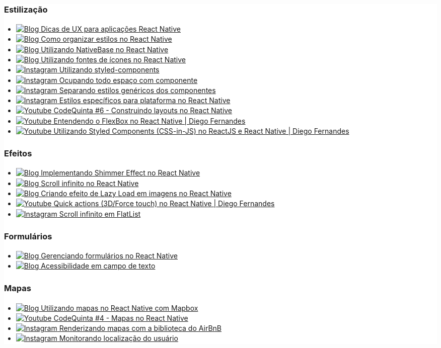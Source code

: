 ### <div id="rn-styles" />Estilização

- [![Blog](assets/rocketseat.png) Dicas de UX para aplicações React Native](https://blog.rocketseat.com.br/react-native-dicas-ux/)
- [![Blog](assets/rocketseat.png) Como organizar estilos no React Native](https://blog.rocketseat.com.br/como-organizar-estilos-no-react-native/)
- [![Blog](assets/rocketseat.png) Utilizando NativeBase no React Native](https://blog.rocketseat.com.br/native-base-no-react-native/)
- [![Blog](assets/rocketseat.png) Utilizando fontes de ícones no React Native](https://blog.rocketseat.com.br/utilizando-fontes-de-icones-no-react-native/)
- [![Instagram](assets/instagram.png) Utilizando styled-components](https://www.instagram.com/p/BjCsqZZHi0D/?taken-by=rocketseat_oficial)
- [![Instagram](assets/instagram.png) Ocupando todo espaço com componente](https://www.instagram.com/p/BcKR3NmADVI/?taken-by=rocketseat_oficial)
- [![Instagram](assets/instagram.png) Separando estilos genéricos dos componentes](https://www.instagram.com/p/BY_bZL3A4Vf/?taken-by=rocketseat_oficial)
- [![Instagram](assets/instagram.png) Estilos específicos para plataforma no React Native](https://www.instagram.com/p/BWLEL3kAVzZ/?taken-by=rocketseat_oficial)
- [![Youtube](assets/youtube.png) CodeQuinta #6 - Construindo layouts no React Native](https://www.youtube.com/watch?v=Q7gT462aBU0)
- [![Youtube](assets/youtube.png) Entendendo o FlexBox no React Native | Diego Fernandes](https://www.youtube.com/watch?v=dUkkOdhyO1w)
- [![Youtube](assets/youtube.png) Utilizando Styled Components (CSS-in-JS) no ReactJS e React Native | Diego Fernandes](https://www.youtube.com/watch?v=R3S8DEzEn6s)

### <div id="rn-effects" />Efeitos

- [![Blog](assets/rocketseat.png) Implementando Shimmer Effect no React Native](https://blog.rocketseat.com.br/react-native-shimmer/)
- [![Blog](assets/rocketseat.png) Scroll infinito no React Native](https://blog.rocketseat.com.br/scroll-infinito-no-react-native/)
- [![Blog](assets/rocketseat.png) Criando efeito de Lazy Load em imagens no React Native](https://blog.rocketseat.com.br/criando-efeito-de-lazy-load-em-imagens-no-react-native/)
- [![Youtube](assets/youtube.png) Quick actions (3D/Force touch) no React Native | Diego Fernandes](https://www.youtube.com/watch?v=jm6aECNugeM)
- [![Instagram](assets/instagram.png) Scroll infinito em FlatList](https://www.instagram.com/p/BrxdMBRhCqZ/)

### <div id="rn-forms" />Formulários

- [![Blog](assets/rocketseat.png) Gerenciando formulários no React Native](https://blog.rocketseat.com.br/gerenciando-formularios-no-react-native/)
- [![Blog](assets/rocketseat.png) Acessibilidade em campo de texto](https://www.instagram.com/p/BpFV0NYAgh-/)

### <div id="rn-maps" />Mapas

- [![Blog](assets/rocketseat.png) Utilizando mapas no React Native com Mapbox](https://blog.rocketseat.com.br/react-native-map/)
- [![Youtube](assets/youtube.png) CodeQuinta #4 - Mapas no React Native](https://www.youtube.com/watch?v=2takPFib5uE)
- [![Instagram](assets/instagram.png) Renderizando mapas com a biblioteca do AirBnB](https://www.instagram.com/p/BYbbDTNgTjr/?taken-by=rocketseat_oficial)
- [![Instagram](assets/instagram.png) Monitorando localização do usuário](https://www.instagram.com/p/BqZ-7Wmh9S0/)
